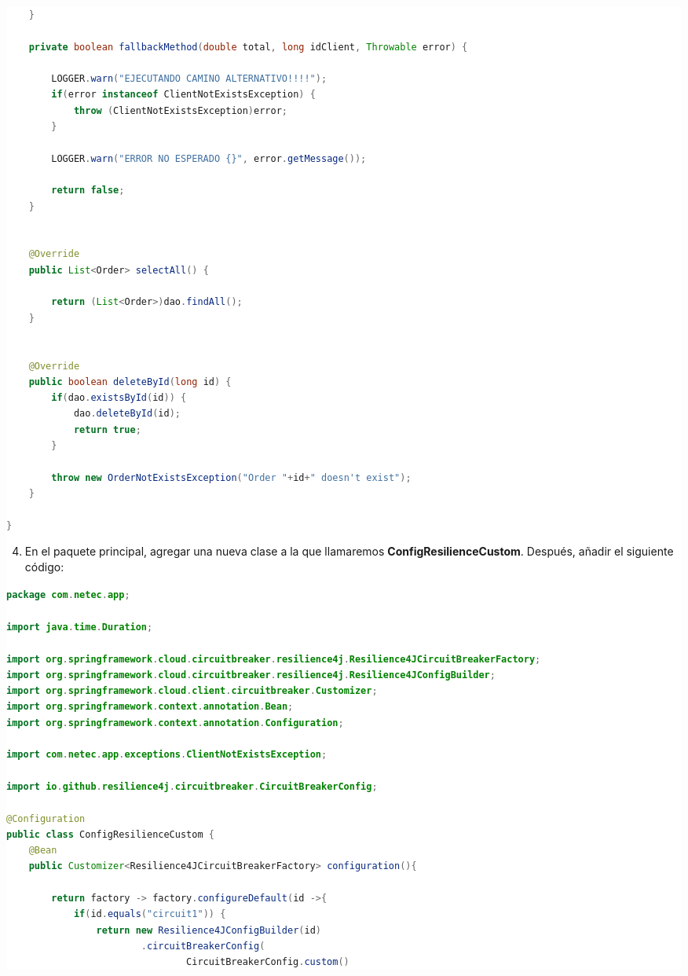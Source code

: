 ```java
	}
	
	private boolean fallbackMethod(double total, long idClient, Throwable error) {
		
		LOGGER.warn("EJECUTANDO CAMINO ALTERNATIVO!!!!");
		if(error instanceof ClientNotExistsException) {
			throw (ClientNotExistsException)error;
		}
		
		LOGGER.warn("ERROR NO ESPERADO {}", error.getMessage());
		
		return false;
	}


	@Override
	public List<Order> selectAll() {
		
		return (List<Order>)dao.findAll();
	}


	@Override
	public boolean deleteById(long id) {
		if(dao.existsById(id)) {
			dao.deleteById(id);
			return true;
		}
			
		throw new OrderNotExistsException("Order "+id+" doesn't exist");
	}

}

```

4. En el paquete principal, agregar una nueva clase a la que llamaremos **ConfigResilienceCustom**. Después, añadir el siguiente código:

```java
package com.netec.app;

import java.time.Duration;

import org.springframework.cloud.circuitbreaker.resilience4j.Resilience4JCircuitBreakerFactory;
import org.springframework.cloud.circuitbreaker.resilience4j.Resilience4JConfigBuilder;
import org.springframework.cloud.client.circuitbreaker.Customizer;
import org.springframework.context.annotation.Bean;
import org.springframework.context.annotation.Configuration;

import com.netec.app.exceptions.ClientNotExistsException;

import io.github.resilience4j.circuitbreaker.CircuitBreakerConfig;

@Configuration
public class ConfigResilienceCustom {
	@Bean
	public Customizer<Resilience4JCircuitBreakerFactory> configuration(){
		
		return factory -> factory.configureDefault(id ->{
			if(id.equals("circuit1")) {
				return new Resilience4JConfigBuilder(id)
						.circuitBreakerConfig(
								CircuitBreakerConfig.custom()
```